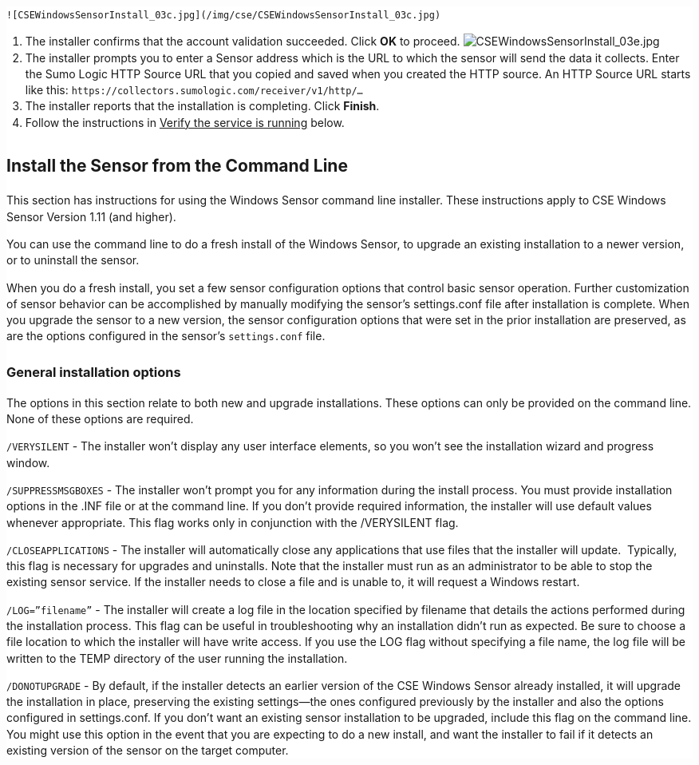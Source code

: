     ![CSEWindowsSensorInstall_03c.jpg](/img/cse/CSEWindowsSensorInstall_03c.jpg)
1. The installer confirms that the account validation succeeded. Click **OK** to proceed.
    ![CSEWindowsSensorInstall_03e.jpg](/img/cse/CSEWindowsSensorInstall_03e.jpeg)
1. The installer prompts you to enter a Sensor address which is the URL to which the sensor will send the data it collects. Enter the Sumo Logic HTTP Source URL that you copied and saved when you created the HTTP source. An HTTP Source URL starts like this: `https://collectors.sumologic.com/receiver/v1/http/…`
1. The installer reports that the installation is completing. Click **Finish**.
1. Follow the instructions in [Verify the service is running](#verify-the-service-is-running) below.

## Install the Sensor from the Command Line

This section has instructions for using the Windows Sensor command line installer. These instructions apply to CSE Windows Sensor Version 1.11 (and higher).

You can use the command line to do a fresh install of the Windows Sensor, to upgrade an existing installation to a newer version, or to uninstall the sensor.

When you do a fresh install, you set a few sensor configuration options that control basic sensor operation. Further customization of sensor behavior can be accomplished by manually modifying the sensor’s settings.conf file after installation is complete. When you upgrade the sensor to a new version, the sensor configuration options that were set in the prior installation are preserved, as are the options configured in the sensor’s `settings.conf` file.  

### General installation options

The options in this section relate to both new and upgrade installations. These options can only be provided on the command line. None of these options are required.

`/VERYSILENT`  - The installer won’t display any user interface elements, so you won’t see the installation wizard and progress window.

`/SUPPRESSMSGBOXES`  - The installer won’t prompt you for any information during the install process. You must provide installation options in the .INF file or at the command line. If you don’t provide required information, the installer will use default values whenever appropriate. This flag works only in conjunction with the /VERYSILENT flag.

`/CLOSEAPPLICATIONS`  - The installer will automatically close any applications that use files that the installer will update.  Typically, this flag is necessary for upgrades and uninstalls. Note that the installer must run as an administrator to be able to stop the existing sensor service. If the installer needs to close a file and is unable to, it will request a Windows restart.

`/LOG=”filename”`  -  The installer will create a log file in the location specified by filename that details the actions performed during the installation process. This flag can be useful in troubleshooting why an installation didn’t run as expected. Be sure to choose a file location to which the
installer will have write access. If you use the LOG flag without specifying a file name, the log file will be written to the TEMP directory of the user running the installation.

`/DONOTUPGRADE`  - By default, if the installer detects an earlier version of the CSE Windows Sensor already installed, it will upgrade the installation in place, preserving the existing settings—the ones configured previously by the installer and also the options configured in settings.conf. If you don’t want an existing sensor installation to be upgraded, include this flag on the command line. You might use this option in the event that you are expecting to do a new install, and want the installer to fail if it detects an existing version of the sensor on the target computer.

